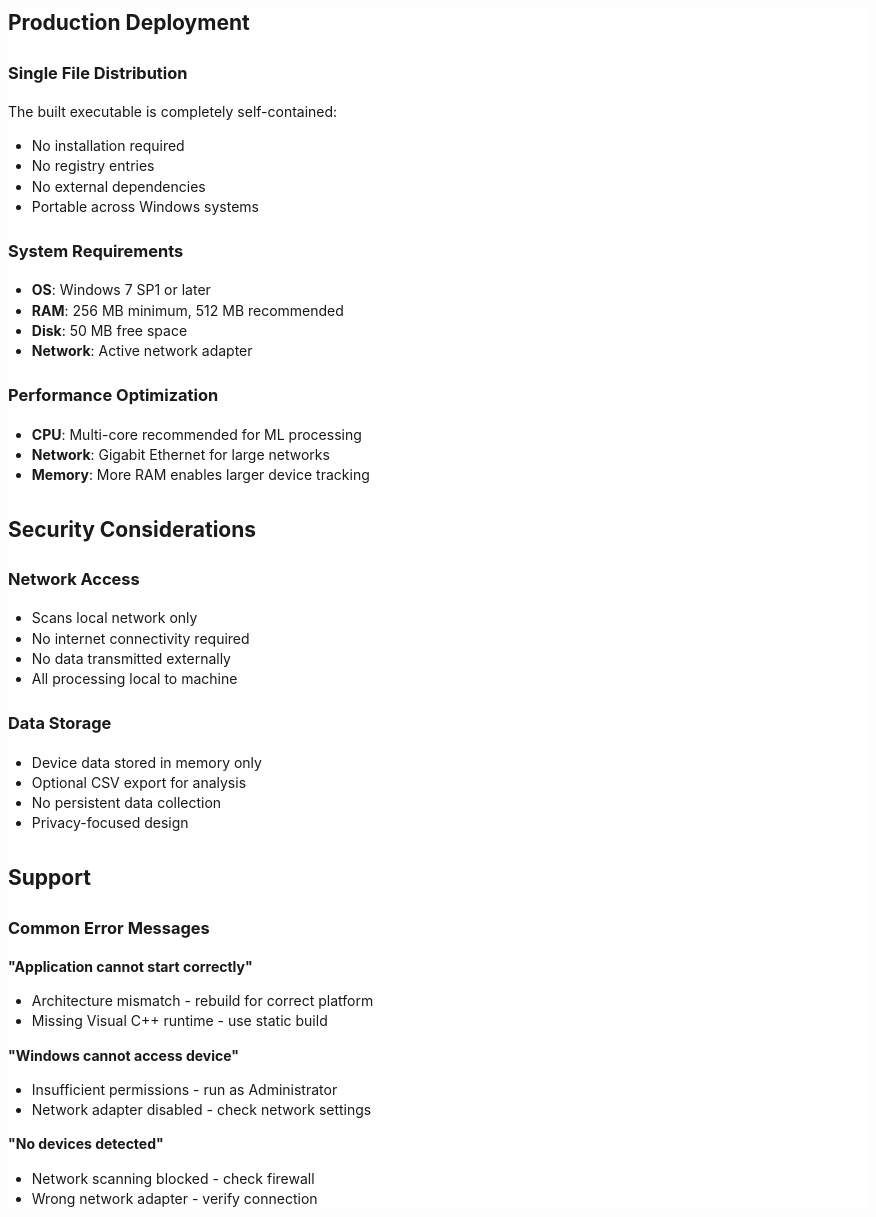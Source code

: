 ## Production Deployment

### Single File Distribution
The built executable is completely self-contained:
- No installation required
- No registry entries
- No external dependencies
- Portable across Windows systems

### System Requirements
- **OS**: Windows 7 SP1 or later
- **RAM**: 256 MB minimum, 512 MB recommended  
- **Disk**: 50 MB free space
- **Network**: Active network adapter

### Performance Optimization
- **CPU**: Multi-core recommended for ML processing
- **Network**: Gigabit Ethernet for large networks
- **Memory**: More RAM enables larger device tracking

## Security Considerations

### Network Access
- Scans local network only
- No internet connectivity required
- No data transmitted externally
- All processing local to machine

### Data Storage
- Device data stored in memory only
- Optional CSV export for analysis
- No persistent data collection
- Privacy-focused design

## Support

### Common Error Messages

**"Application cannot start correctly"**
- Architecture mismatch - rebuild for correct platform
- Missing Visual C++ runtime - use static build

**"Windows cannot access device"**  
- Insufficient permissions - run as Administrator
- Network adapter disabled - check network settings

**"No devices detected"**
- Network scanning blocked - check firewall
- Wrong network adapter - verify connection
